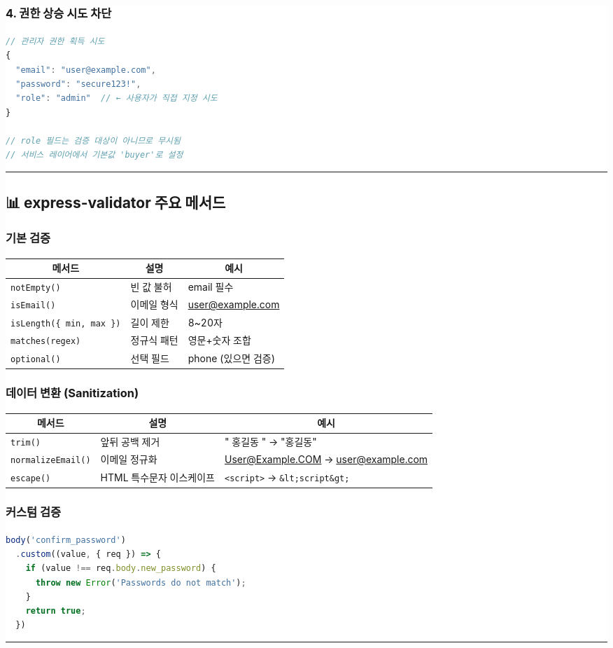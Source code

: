 ### 4. 권한 상승 시도 차단

```javascript
// 관리자 권한 획득 시도
{
  "email": "user@example.com",
  "password": "secure123!",
  "role": "admin"  // ← 사용자가 직접 지정 시도
}

// role 필드는 검증 대상이 아니므로 무시됨
// 서비스 레이어에서 기본값 'buyer'로 설정
```

---

## 📊 express-validator 주요 메서드

### 기본 검증

| 메서드 | 설명 | 예시 |
|--------|------|------|
| `notEmpty()` | 빈 값 불허 | email 필수 |
| `isEmail()` | 이메일 형식 | user@example.com |
| `isLength({ min, max })` | 길이 제한 | 8~20자 |
| `matches(regex)` | 정규식 패턴 | 영문+숫자 조합 |
| `optional()` | 선택 필드 | phone (있으면 검증) |

### 데이터 변환 (Sanitization)

| 메서드 | 설명 | 예시 |
|--------|------|------|
| `trim()` | 앞뒤 공백 제거 | " 홍길동 " → "홍길동" |
| `normalizeEmail()` | 이메일 정규화 | User@Example.COM → user@example.com |
| `escape()` | HTML 특수문자 이스케이프 | `<script>` → `&lt;script&gt;` |

### 커스텀 검증

```javascript
body('confirm_password')
  .custom((value, { req }) => {
    if (value !== req.body.new_password) {
      throw new Error('Passwords do not match');
    }
    return true;
  })
```

---